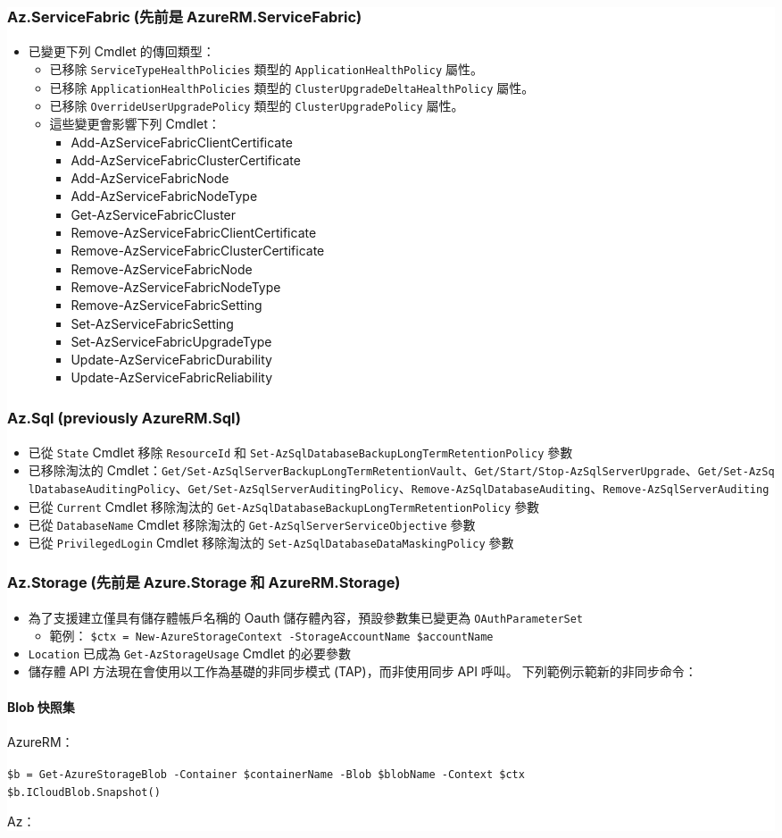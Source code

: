 ### <a name="azservicefabric-previously-azurermservicefabric"></a>Az.ServiceFabric (先前是 AzureRM.ServiceFabric)

- 已變更下列 Cmdlet 的傳回類型：
  - 已移除 `ServiceTypeHealthPolicies` 類型的 `ApplicationHealthPolicy` 屬性。
  - 已移除 `ApplicationHealthPolicies` 類型的 `ClusterUpgradeDeltaHealthPolicy` 屬性。
  - 已移除 `OverrideUserUpgradePolicy` 類型的 `ClusterUpgradePolicy` 屬性。
  - 這些變更會影響下列 Cmdlet：
    - Add-AzServiceFabricClientCertificate
    - Add-AzServiceFabricClusterCertificate
    - Add-AzServiceFabricNode
    - Add-AzServiceFabricNodeType
    - Get-AzServiceFabricCluster
    - Remove-AzServiceFabricClientCertificate
    - Remove-AzServiceFabricClusterCertificate
    - Remove-AzServiceFabricNode
    - Remove-AzServiceFabricNodeType
    - Remove-AzServiceFabricSetting
    - Set-AzServiceFabricSetting
    - Set-AzServiceFabricUpgradeType
    - Update-AzServiceFabricDurability
    - Update-AzServiceFabricReliability

### <a name="azsql-previously-azurermsql"></a>Az.Sql (previously AzureRM.Sql)

- 已從 `State` Cmdlet 移除 `ResourceId` 和 `Set-AzSqlDatabaseBackupLongTermRetentionPolicy` 參數
- 已移除淘汰的 Cmdlet：`Get/Set-AzSqlServerBackupLongTermRetentionVault`、`Get/Start/Stop-AzSqlServerUpgrade`、`Get/Set-AzSqlDatabaseAuditingPolicy`、`Get/Set-AzSqlServerAuditingPolicy`、`Remove-AzSqlDatabaseAuditing`、`Remove-AzSqlServerAuditing`
- 已從 `Current` Cmdlet 移除淘汰的 `Get-AzSqlDatabaseBackupLongTermRetentionPolicy` 參數
- 已從 `DatabaseName` Cmdlet 移除淘汰的 `Get-AzSqlServerServiceObjective` 參數
- 已從 `PrivilegedLogin` Cmdlet 移除淘汰的 `Set-AzSqlDatabaseDataMaskingPolicy` 參數

### <a name="azstorage-previously-azurestorage-and-azurermstorage"></a>Az.Storage (先前是 Azure.Storage 和 AzureRM.Storage)

- 為了支援建立僅具有儲存體帳戶名稱的 Oauth 儲存體內容，預設參數集已變更為 `OAuthParameterSet`
  - 範例： `$ctx = New-AzureStorageContext -StorageAccountName $accountName`
- `Location` 已成為 `Get-AzStorageUsage` Cmdlet 的必要參數
- 儲存體 API 方法現在會使用以工作為基礎的非同步模式 (TAP)，而非使用同步 API 呼叫。 下列範例示範新的非同步命令：

#### <a name="blob-snapshot"></a>Blob 快照集

AzureRM：

```azurepowershell-interactive
$b = Get-AzureStorageBlob -Container $containerName -Blob $blobName -Context $ctx
$b.ICloudBlob.Snapshot()
```

Az：
